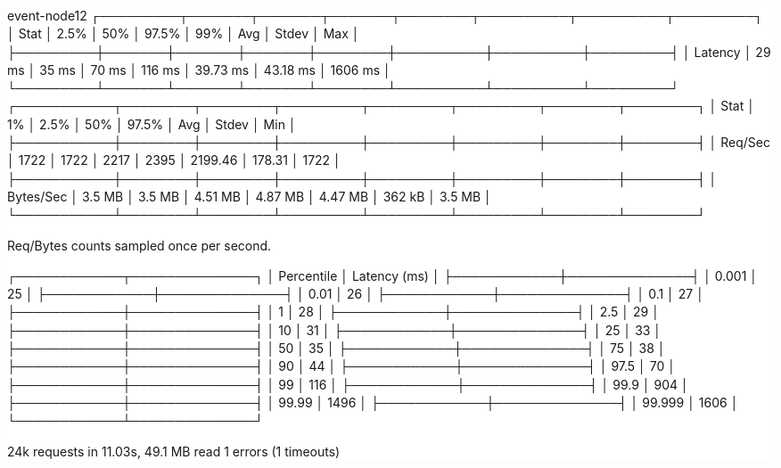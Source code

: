 
event-node12
┌─────────┬───────┬───────┬───────┬────────┬──────────┬──────────┬─────────┐
│ Stat    │ 2.5%  │ 50%   │ 97.5% │ 99%    │ Avg      │ Stdev    │ Max     │
├─────────┼───────┼───────┼───────┼────────┼──────────┼──────────┼─────────┤
│ Latency │ 29 ms │ 35 ms │ 70 ms │ 116 ms │ 39.73 ms │ 43.18 ms │ 1606 ms │
└─────────┴───────┴───────┴───────┴────────┴──────────┴──────────┴─────────┘
┌───────────┬────────┬────────┬─────────┬─────────┬─────────┬────────┬────────┐
│ Stat      │ 1%     │ 2.5%   │ 50%     │ 97.5%   │ Avg     │ Stdev  │ Min    │
├───────────┼────────┼────────┼─────────┼─────────┼─────────┼────────┼────────┤
│ Req/Sec   │ 1722   │ 1722   │ 2217    │ 2395    │ 2199.46 │ 178.31 │ 1722   │
├───────────┼────────┼────────┼─────────┼─────────┼─────────┼────────┼────────┤
│ Bytes/Sec │ 3.5 MB │ 3.5 MB │ 4.51 MB │ 4.87 MB │ 4.47 MB │ 362 kB │ 3.5 MB │
└───────────┴────────┴────────┴─────────┴─────────┴─────────┴────────┴────────┘

Req/Bytes counts sampled once per second.

┌────────────┬──────────────┐
│ Percentile │ Latency (ms) │
├────────────┼──────────────┤
│ 0.001      │ 25           │
├────────────┼──────────────┤
│ 0.01       │ 26           │
├────────────┼──────────────┤
│ 0.1        │ 27           │
├────────────┼──────────────┤
│ 1          │ 28           │
├────────────┼──────────────┤
│ 2.5        │ 29           │
├────────────┼──────────────┤
│ 10         │ 31           │
├────────────┼──────────────┤
│ 25         │ 33           │
├────────────┼──────────────┤
│ 50         │ 35           │
├────────────┼──────────────┤
│ 75         │ 38           │
├────────────┼──────────────┤
│ 90         │ 44           │
├────────────┼──────────────┤
│ 97.5       │ 70           │
├────────────┼──────────────┤
│ 99         │ 116          │
├────────────┼──────────────┤
│ 99.9       │ 904          │
├────────────┼──────────────┤
│ 99.99      │ 1496         │
├────────────┼──────────────┤
│ 99.999     │ 1606         │
└────────────┴──────────────┘

24k requests in 11.03s, 49.1 MB read
1 errors (1 timeouts)
